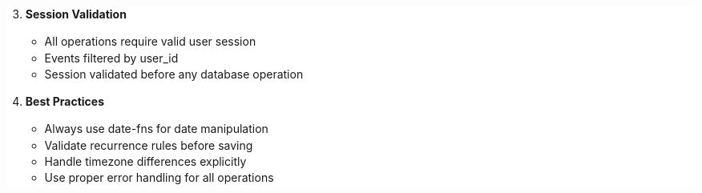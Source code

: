 3. **Session Validation**
   - All operations require valid user session
   - Events filtered by user_id
   - Session validated before any database operation

4. **Best Practices**
   - Always use date-fns for date manipulation
   - Validate recurrence rules before saving
   - Handle timezone differences explicitly
   - Use proper error handling for all operations